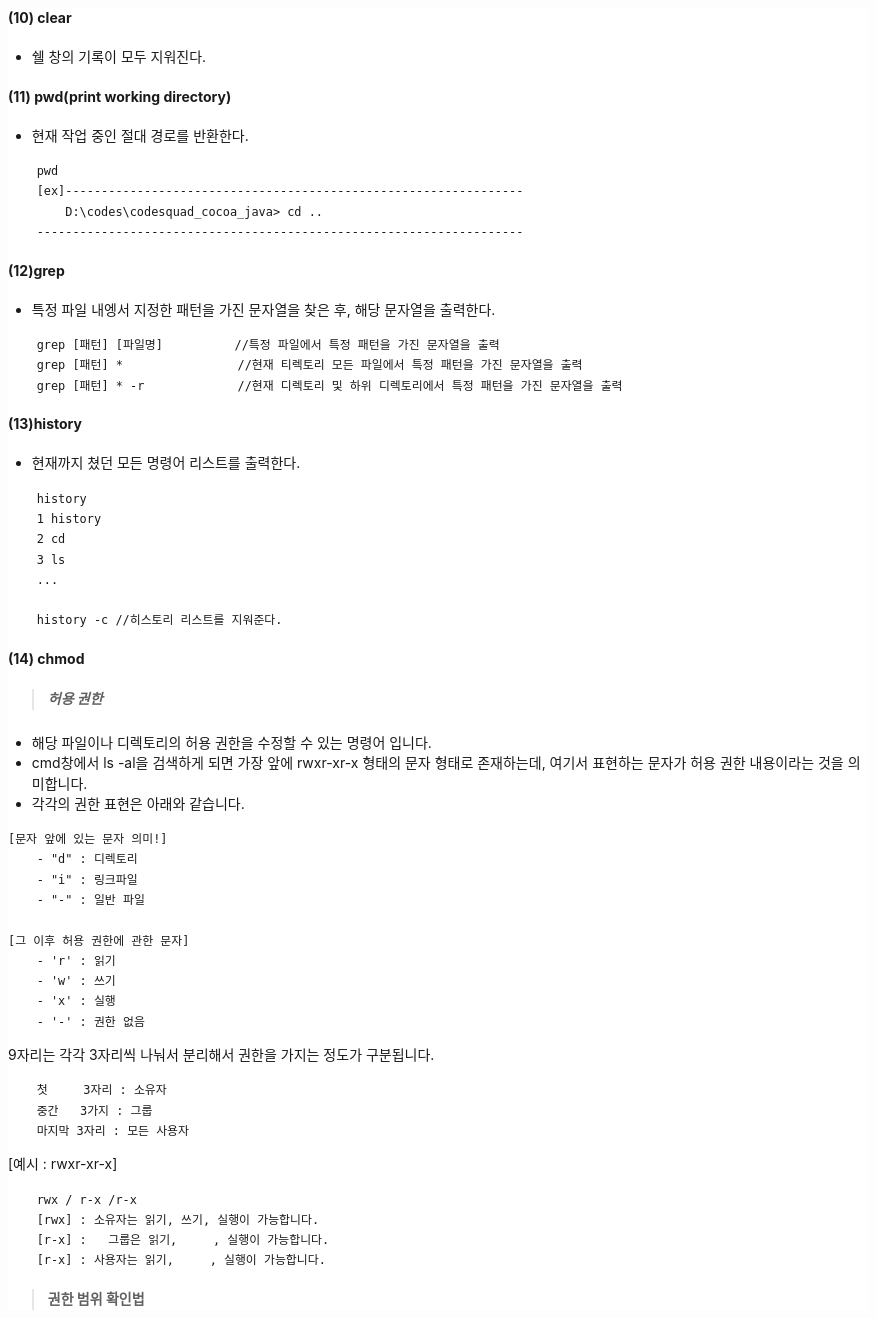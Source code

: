 #### (10) clear
- 쉘 창의 기록이 모두 지워진다.

#### (11) pwd(print working directory)
- 현재 작업 중인 절대 경로를 반환한다.
```
    pwd
    [ex]----------------------------------------------------------------
        D:\codes\codesquad_cocoa_java> cd ..         
    --------------------------------------------------------------------
```

#### (12)grep
- 특정 파일 내엥서 지정한 패턴을 가진 문자열을 찾은 후, 해당 문자열을 출력한다.
```
    grep [패턴] [파일명]          //특정 파일에서 특정 패턴을 가진 문자열을 출력
    grep [패턴] *                //현재 티렉토리 모든 파일에서 특정 패턴을 가진 문자열을 출력
    grep [패턴] * -r             //현재 디렉토리 및 하위 디렉토리에서 특정 패턴을 가진 문자열을 출력 
```

#### (13)history
- 현재까지 쳤던 모든 명령어 리스트를 출력한다.
```
    history
    1 history
    2 cd
    3 ls
    ...

    history -c //히스토리 리스트를 지워준다.
```

#### (14) chmod
> ##### **허용 권한**
- 해당 파일이나 디렉토리의 허용 권한을 수정할 수 있는 명령어 입니다.
- cmd창에서 ls -al을 검색하게 되면 가장 앞에 rwxr-xr-x 형태의 문자 형태로 존재하는데, 여기서
 표현하는 문자가 허용 권한 내용이라는 것을 의미합니다.
- 각각의 권한 표현은 아래와 같습니다.
```
[문자 앞에 있는 문자 의미!]
    - "d" : 디렉토리
    - "i" : 링크파일
    - "-" : 일반 파일

[그 이후 허용 권한에 관한 문자]
    - 'r' : 읽기
    - 'w' : 쓰기
    - 'x' : 실행
    - '-' : 권한 없음

```

9자리는 각각 3자리씩 나눠서 분리해서 권한을 가지는 정도가 구분됩니다.
```
    첫     3자리 : 소유자
    중간   3가지 : 그룹
    마지막 3자리 : 모든 사용자
```
[예시 : rwxr-xr-x]
```shell script
    rwx / r-x /r-x
    [rwx] : 소유자는 읽기, 쓰기, 실행이 가능합니다.
    [r-x] :   그룹은 읽기,     , 실행이 가능합니다.
    [r-x] : 사용자는 읽기,     , 실행이 가능합니다.
```
> #### **권한 범위 확인법**